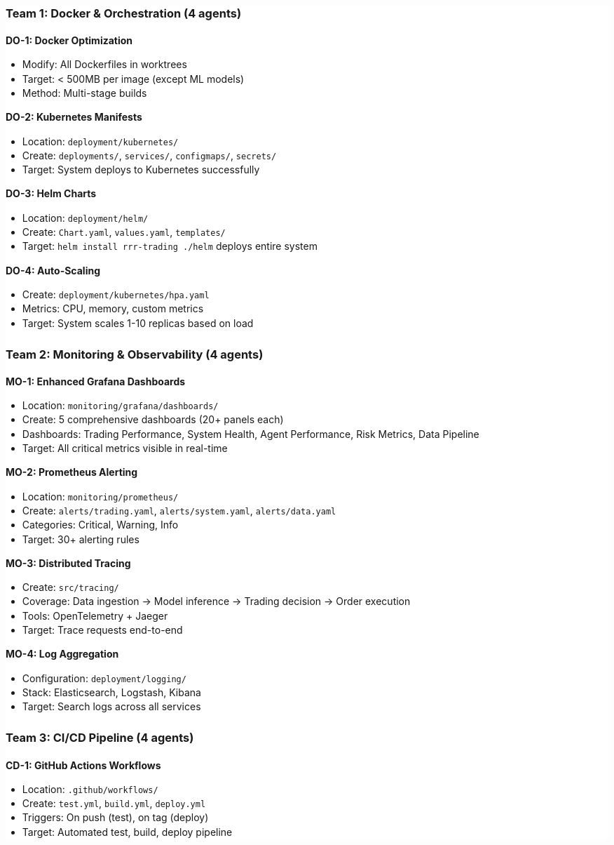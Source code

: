 ### Team 1: Docker & Orchestration (4 agents)

**DO-1: Docker Optimization**
- Modify: All Dockerfiles in worktrees
- Target: < 500MB per image (except ML models)
- Method: Multi-stage builds

**DO-2: Kubernetes Manifests**
- Location: `deployment/kubernetes/`
- Create: `deployments/`, `services/`, `configmaps/`, `secrets/`
- Target: System deploys to Kubernetes successfully

**DO-3: Helm Charts**
- Location: `deployment/helm/`
- Create: `Chart.yaml`, `values.yaml`, `templates/`
- Target: `helm install rrr-trading ./helm` deploys entire system

**DO-4: Auto-Scaling**
- Create: `deployment/kubernetes/hpa.yaml`
- Metrics: CPU, memory, custom metrics
- Target: System scales 1-10 replicas based on load

### Team 2: Monitoring & Observability (4 agents)

**MO-1: Enhanced Grafana Dashboards**
- Location: `monitoring/grafana/dashboards/`
- Create: 5 comprehensive dashboards (20+ panels each)
- Dashboards: Trading Performance, System Health, Agent Performance, Risk Metrics, Data Pipeline
- Target: All critical metrics visible in real-time

**MO-2: Prometheus Alerting**
- Location: `monitoring/prometheus/`
- Create: `alerts/trading.yaml`, `alerts/system.yaml`, `alerts/data.yaml`
- Categories: Critical, Warning, Info
- Target: 30+ alerting rules

**MO-3: Distributed Tracing**
- Create: `src/tracing/`
- Coverage: Data ingestion → Model inference → Trading decision → Order execution
- Tools: OpenTelemetry + Jaeger
- Target: Trace requests end-to-end

**MO-4: Log Aggregation**
- Configuration: `deployment/logging/`
- Stack: Elasticsearch, Logstash, Kibana
- Target: Search logs across all services

### Team 3: CI/CD Pipeline (4 agents)

**CD-1: GitHub Actions Workflows**
- Location: `.github/workflows/`
- Create: `test.yml`, `build.yml`, `deploy.yml`
- Triggers: On push (test), on tag (deploy)
- Target: Automated test, build, deploy pipeline
